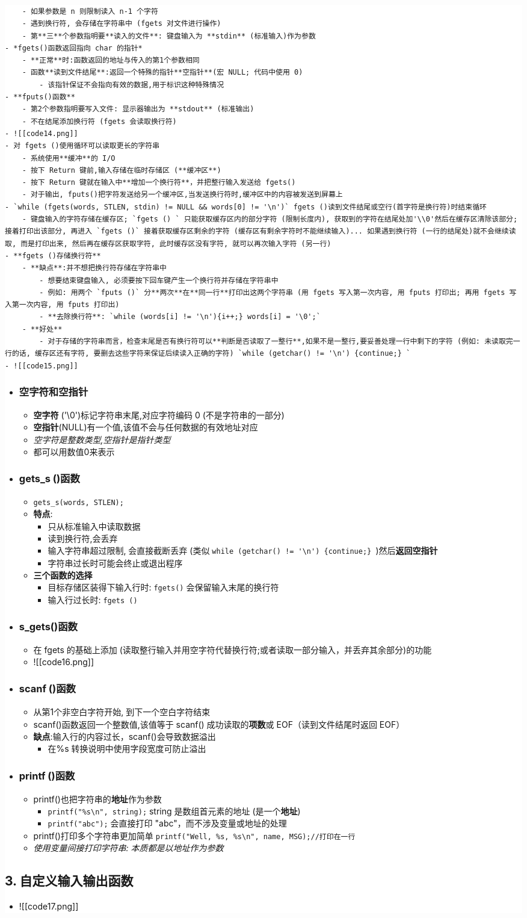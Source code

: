 		- 如果参数是 n 则限制读入 n-1 个字符
		- 遇到换行符, 会存储在字符串中 (fgets 对文件进行操作)
		- 第**三**个参数指明要**读入的文件**: 键盘输入为 **stdin** (标准输入)作为参数
	- *fgets()函数返回指向 char 的指针*
		- **正常**时:函数返回的地址与传入的第1个参数相同
		- 函数**读到文件结尾**:返回⼀个特殊的指针**空指针**(宏 NULL; 代码中使用 0)
			- 该指针保证不会指向有效的数据,⽤于标识这种特殊情况
	- **fputs()函数**
		- 第2个参数指明要写入文件: 显示器输出为 **stdout** (标准输出)
		- 不在结尾添加换行符 (fgets 会读取换行符)
	- ![[code14.png]]
	- 对 fgets ()使用循环可以读取更长的字符串
		- 系统使⽤**缓冲**的 I/O
		- 按下 Return 键前,输入存储在临时存储区 (**缓冲区**)
		- 按下 Return 键就在输入中**增加⼀个换⾏符**，并把整⾏输入发送给 fgets()
		- 对于输出, fputs()把字符发送给另⼀个缓冲区,当发送换⾏符时,缓冲区中的内容被发送到屏幕上
	- `while (fgets(words, STLEN, stdin) != NULL && words[0] != '\n')` fgets ()读到文件结尾或空⾏(首字符是换⾏符)时结束循环
		- 键盘输入的字符存储在缓存区; `fgets () ` 只能获取缓存区内的部分字符 (限制长度内), 获取到的字符在结尾处加'\\0'然后在缓存区清除该部分; 接着打印出该部分, 再进入 `fgets ()` 接着获取缓存区剩余的字符 (缓存区有剩余字符时不能继续输入)... 如果遇到换行符 (一行的结尾处)就不会继续读取, 而是打印出来, 然后再在缓存区获取字符, 此时缓存区没有字符, 就可以再次输入字符 (另一行)
	- **fgets ()存储换行符**
		- **缺点**:并不想把换⾏符存储在字符串中
			- 想要结束键盘输入, 必须要按下回车键产生一个换行符并存储在字符串中
			- 例如: 用两个 `fputs ()` 分**两次**在**同一行**打印出这两个字符串 (用 fgets 写入第一次内容, 用 fputs 打印出; 再用 fgets 写入第一次内容, 用 fputs 打印出)
			- **去除换行符**: `while (words[i] != '\n'){i++;} words[i] = '\0';`
		- **好处**
			- 对于存储的字符串而言，检查末尾是否有换⾏符可以**判断是否读取了⼀整行**,如果不是⼀整⾏,要妥善处理⼀⾏中剩下的字符 (例如: 未读取完一行的话, 缓存区还有字符, 要删去这些字符来保证后续读入正确的字符) `while (getchar() != '\n') {continue;} `
	- ![[code15.png]]
- ### 空字符和空指针
	- **空字符** ('\\0')标记字符串末尾,对应字符编码 0 (不是字符串的一部分)
	- **空指针**(NULL)有⼀个值,该值不会与任何数据的有效地址对应
	- *空字符是整数类型,空指针是指针类型*
	- 都可以⽤数值0来表示
- ### gets_s ()函数
	- `gets_s(words, STLEN);`
	- **特点**:
		- 只从标准输入中读取数据
		- 读到换⾏符,会丢弃
		- 输入字符串超过限制, 会直接截断丢弃 (类似 `while (getchar() != '\n') {continue;} `)然后**返回空指针**
		- 字符串过长时可能会终止或退出程序
	- **三个函数的选择**
		- 目标存储区装得下输入⾏时: `fgets()` 会保留输入末尾的换⾏符
		- 输入行过长时: `fgets () `
- ### s_gets()函数
	- 在 fgets 的基础上添加 (读取整⾏输入并用空字符代替换⾏符;或者读取⼀部分输入，并丢弃其余部分)的功能
	- ![[code16.png]]
- ### scanf ()函数
	- 从第1个非空白字符开始, 到下一个空白字符结束
	- scanf()函数返回⼀个整数值,该值等于 scanf() 成功读取的**项数**或 EOF（读到文件结尾时返回 EOF）
	- **缺点**:输入行的内容过长，scanf()会导致数据溢出
		- 在%s 转换说明中使用字段宽度可防止溢出
- ### printf ()函数
	- printf()也把字符串的**地址**作为参数
		- `printf("%s\n", string);` string 是数组首元素的地址 (是一个**地址**)
		- `printf("abc");` 会直接打印 "abc"，而不涉及变量或地址的处理
	- printf()打印多个字符串更加简单 `printf("Well, %s, %s\n", name, MSG);//打印在一行`
	- *使用变量间接打印字符串: 本质都是以地址作为参数*
## 3. 自定义输入输出函数
- ![[code17.png]]